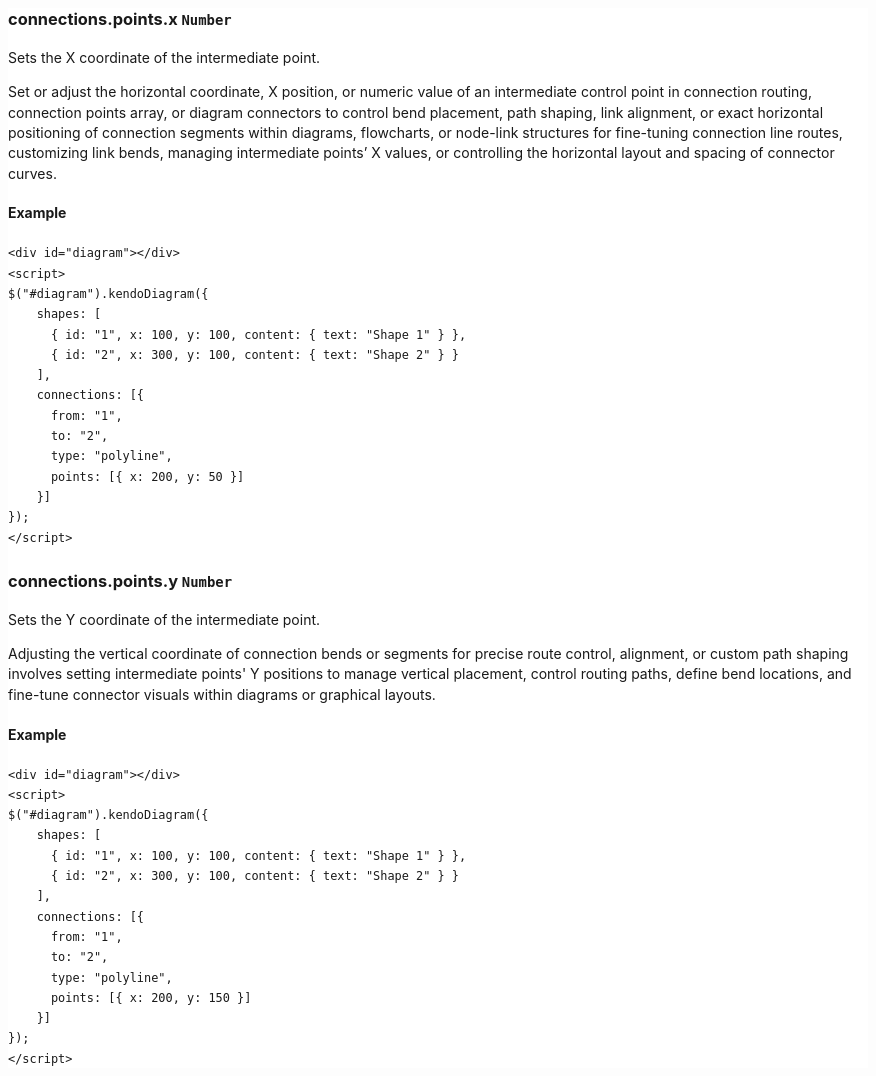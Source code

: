 ### connections.points.x `Number`

Sets the X coordinate of the intermediate point.


<div class="meta-api-description">
Set or adjust the horizontal coordinate, X position, or numeric value of an intermediate control point in connection routing, connection points array, or diagram connectors to control bend placement, path shaping, link alignment, or exact horizontal positioning of connection segments within diagrams, flowcharts, or node-link structures for fine-tuning connection line routes, customizing link bends, managing intermediate points’ X values, or controlling the horizontal layout and spacing of connector curves.
</div>

#### Example

    <div id="diagram"></div>
    <script>
    $("#diagram").kendoDiagram({
        shapes: [
          { id: "1", x: 100, y: 100, content: { text: "Shape 1" } },
          { id: "2", x: 300, y: 100, content: { text: "Shape 2" } }
        ],
        connections: [{
          from: "1",
          to: "2",
          type: "polyline",
          points: [{ x: 200, y: 50 }]
        }]
    });
    </script>

### connections.points.y `Number`

Sets the Y coordinate of the intermediate point.


<div class="meta-api-description">
Adjusting the vertical coordinate of connection bends or segments for precise route control, alignment, or custom path shaping involves setting intermediate points' Y positions to manage vertical placement, control routing paths, define bend locations, and fine-tune connector visuals within diagrams or graphical layouts.
</div>

#### Example

    <div id="diagram"></div>
    <script>
    $("#diagram").kendoDiagram({
        shapes: [
          { id: "1", x: 100, y: 100, content: { text: "Shape 1" } },
          { id: "2", x: 300, y: 100, content: { text: "Shape 2" } }
        ],
        connections: [{
          from: "1",
          to: "2",
          type: "polyline",
          points: [{ x: 200, y: 150 }]
        }]
    });
    </script>
